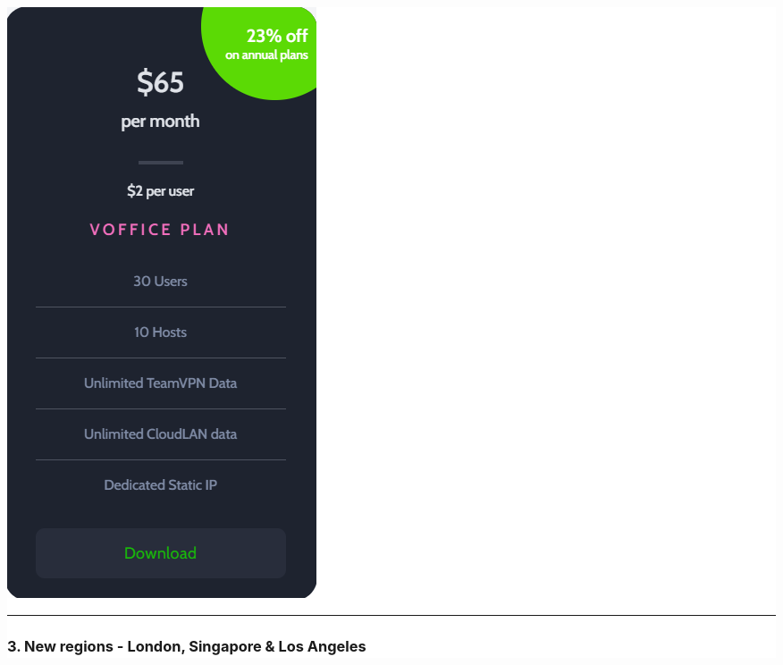 ![assets/images/Untitled.png](assets/images/vOffice_plan.png)


---

### 3. New regions - London, Singapore & Los Angeles
